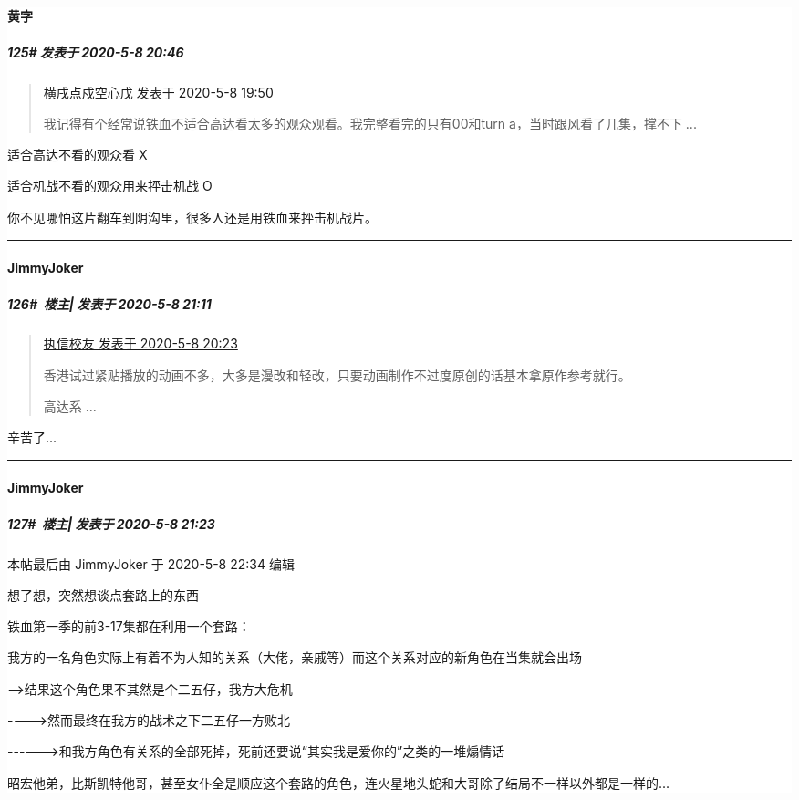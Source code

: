 ####  黄字  
##### 125#       发表于 2020-5-8 20:46



<blockquote><a href="httphttps://bbs.saraba1st.com/2b/forum.php?mod=redirect&amp;goto=findpost&amp;pid=47348252&amp;ptid=1932842" target="_blank">横戌点戍空心戊 发表于 2020-5-8 19:50</a>

我记得有个经常说铁血不适合高达看太多的观众观看。我完整看完的只有00和turn a，当时跟风看了几集，撑不下 ...</blockquote>
适合高达不看的观众看 X

适合机战不看的观众用来抨击机战 O

你不见哪怕这片翻车到阴沟里，很多人还是用铁血来抨击机战片。







-----

####  JimmyJoker  
##### 126#         楼主| 发表于 2020-5-8 21:11



<blockquote><a href="httphttps://bbs.saraba1st.com/2b/forum.php?mod=redirect&amp;goto=findpost&amp;pid=47348630&amp;ptid=1932842" target="_blank">执信校友 发表于 2020-5-8 20:23</a>

香港试过紧贴播放的动画不多，大多是漫改和轻改，只要动画制作不过度原创的话基本拿原作参考就行。

高达系 ...</blockquote>
辛苦了...







-----

####  JimmyJoker  
##### 127#         楼主| 发表于 2020-5-8 21:23



 本帖最后由 JimmyJoker 于 2020-5-8 22:34 编辑 

想了想，突然想谈点套路上的东西

铁血第一季的前3-17集都在利用一个套路：

我方的一名角色实际上有着不为人知的关系（大佬，亲戚等）而这个关系对应的新角色在当集就会出场

--&gt;结果这个角色果不其然是个二五仔，我方大危机

----&gt;然而最终在我方的战术之下二五仔一方败北

------&gt;和我方角色有关系的全部死掉，死前还要说“其实我是爱你的”之类的一堆煽情话

昭宏他弟，比斯凯特他哥，甚至女仆全是顺应这个套路的角色，连火星地头蛇和大哥除了结局不一样以外都是一样的...


